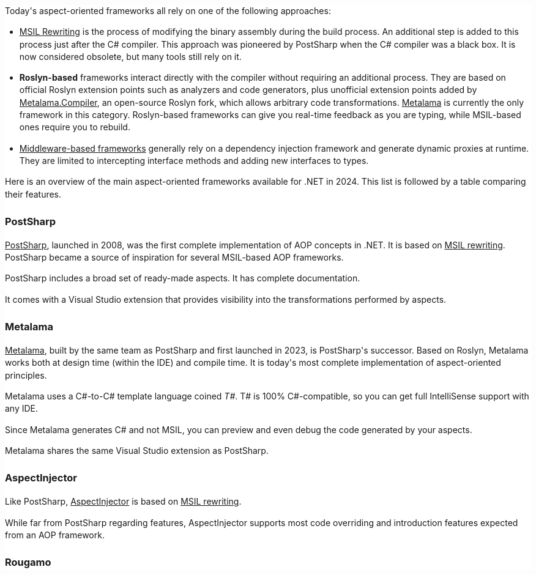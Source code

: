 Today's aspect-oriented frameworks all rely on one of the following approaches:

* [MSIL Rewriting](https://www.postsharp.net/solutions/msil-rewriting) is the process of modifying the binary assembly during the build process. An additional step is added to this process just after the C# compiler. This approach was pioneered by PostSharp when the C# compiler was a black box. It is now considered obsolete, but many tools still rely on it.

* **Roslyn-based** frameworks interact directly with the compiler without requiring an additional process. They are based on official Roslyn extension points such as analyzers and code generators, plus unofficial extension points added by [Metalama.Compiler](https://github.com/metalama/Metalama.Compiler), an open-source Roslyn fork, which allows arbitrary code transformations. [Metalama](https://www.postsharp.net/metalama) is currently the only framework in this category. Roslyn-based frameworks can give you real-time feedback as you are typing, while MSIL-based ones require you to rebuild.

* [Middleware-based frameworks](https://www.postsharp.net/solutions/middleware) generally rely on a dependency injection framework and generate dynamic proxies at runtime. They are limited to intercepting interface methods and adding new interfaces to types.

Here is an overview of the main aspect-oriented frameworks available for .NET in 2024. This list is followed by a table comparing their features.

### PostSharp

[PostSharp](https://www.postsharp.net/il), launched in 2008, was the first complete implementation of AOP concepts in .NET. It is based on [MSIL rewriting](https://www.postsharp.net/solutions/msil-rewriting). PostSharp became a source of inspiration for several MSIL-based AOP frameworks.

PostSharp includes a broad set of ready-made aspects. It has complete documentation.

It comes with a Visual Studio extension that provides visibility into the transformations performed by aspects.

### Metalama

[Metalama](https://www.postsharp.net/metalama), built by the same team as PostSharp and first launched in 2023, is PostSharp's successor. Based on Roslyn, Metalama works both at design time (within the IDE) and compile time. It is today's most complete implementation of aspect-oriented principles.

Metalama uses a C#-to-C# template language coined _T#_. T# is 100% C#-compatible, so you can get full IntelliSense support with any IDE.

Since Metalama generates C# and not MSIL, you can preview and even debug the code generated by your aspects.

Metalama shares the same Visual Studio extension as PostSharp.

### AspectInjector

Like PostSharp, [AspectInjector](https://github.com/pamidur/aspect-injector) is based on [MSIL rewriting](https://www.postsharp.net/solutions/msil-rewriting).

While far from PostSharp regarding features, AspectInjector supports most code overriding and introduction features expected from an AOP framework.

### Rougamo
